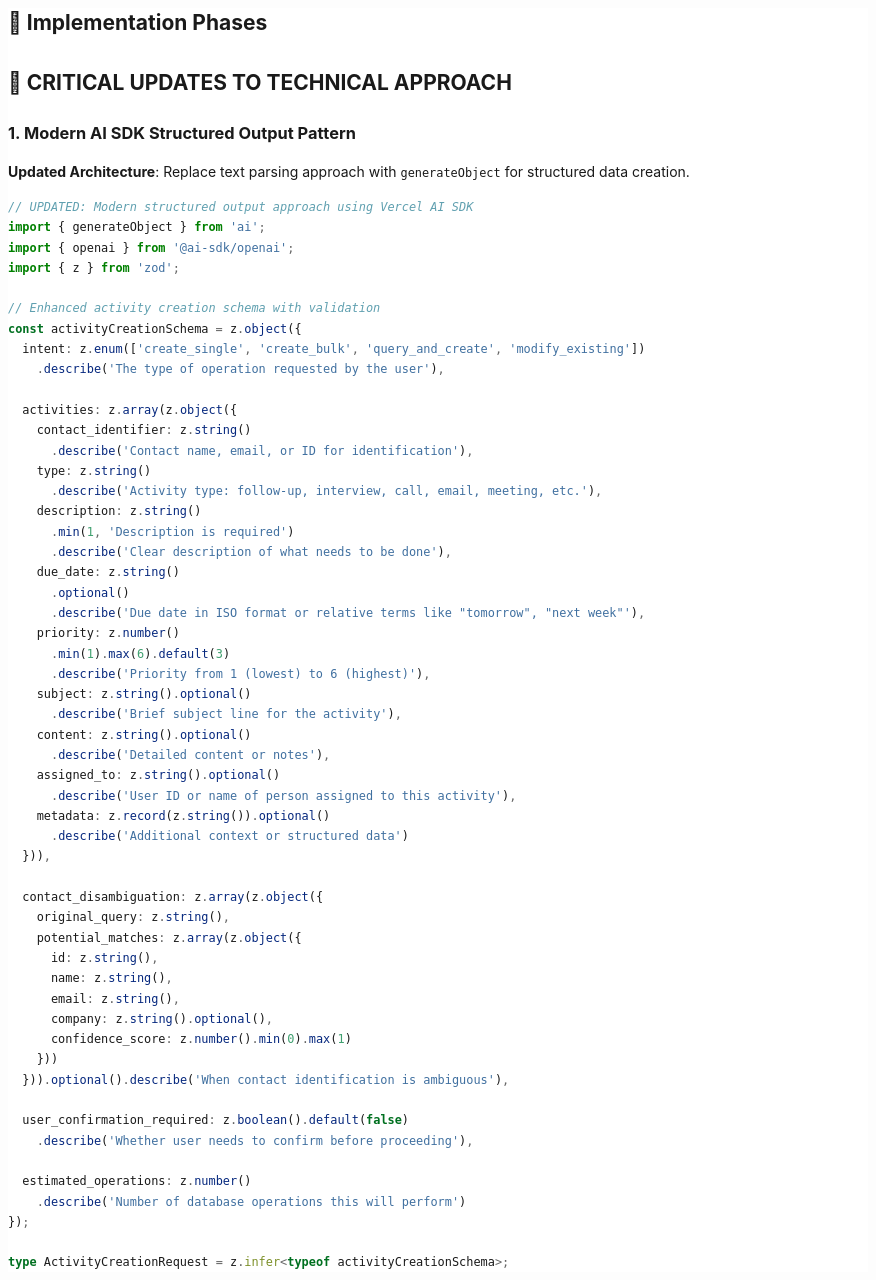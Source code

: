 ## 🚀 **Implementation Phases**

## 🔄 **CRITICAL UPDATES TO TECHNICAL APPROACH**

### **1. Modern AI SDK Structured Output Pattern**

**Updated Architecture**: Replace text parsing approach with `generateObject` for structured data creation.

```typescript
// UPDATED: Modern structured output approach using Vercel AI SDK
import { generateObject } from 'ai';
import { openai } from '@ai-sdk/openai';
import { z } from 'zod';

// Enhanced activity creation schema with validation
const activityCreationSchema = z.object({
  intent: z.enum(['create_single', 'create_bulk', 'query_and_create', 'modify_existing'])
    .describe('The type of operation requested by the user'),
  
  activities: z.array(z.object({
    contact_identifier: z.string()
      .describe('Contact name, email, or ID for identification'),
    type: z.string()
      .describe('Activity type: follow-up, interview, call, email, meeting, etc.'),
    description: z.string()
      .min(1, 'Description is required')
      .describe('Clear description of what needs to be done'),
    due_date: z.string()
      .optional()
      .describe('Due date in ISO format or relative terms like "tomorrow", "next week"'),
    priority: z.number()
      .min(1).max(6).default(3)
      .describe('Priority from 1 (lowest) to 6 (highest)'),
    subject: z.string().optional()
      .describe('Brief subject line for the activity'),
    content: z.string().optional()
      .describe('Detailed content or notes'),
    assigned_to: z.string().optional()
      .describe('User ID or name of person assigned to this activity'),
    metadata: z.record(z.string()).optional()
      .describe('Additional context or structured data')
  })),
  
  contact_disambiguation: z.array(z.object({
    original_query: z.string(),
    potential_matches: z.array(z.object({
      id: z.string(),
      name: z.string(), 
      email: z.string(),
      company: z.string().optional(),
      confidence_score: z.number().min(0).max(1)
    }))
  })).optional().describe('When contact identification is ambiguous'),
  
  user_confirmation_required: z.boolean().default(false)
    .describe('Whether user needs to confirm before proceeding'),
    
  estimated_operations: z.number()
    .describe('Number of database operations this will perform')
});

type ActivityCreationRequest = z.infer<typeof activityCreationSchema>;
```